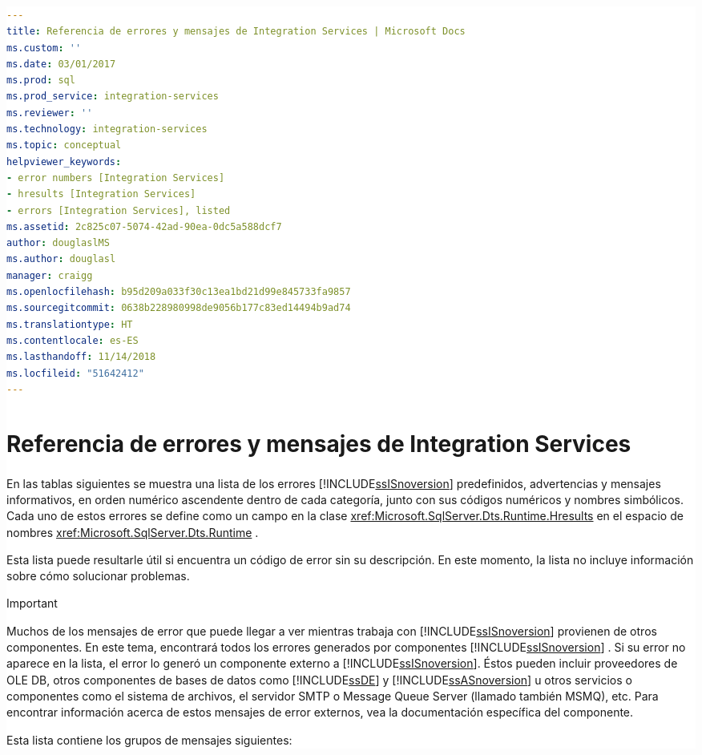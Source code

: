 ```yaml
---
title: Referencia de errores y mensajes de Integration Services | Microsoft Docs
ms.custom: ''
ms.date: 03/01/2017
ms.prod: sql
ms.prod_service: integration-services
ms.reviewer: ''
ms.technology: integration-services
ms.topic: conceptual
helpviewer_keywords:
- error numbers [Integration Services]
- hresults [Integration Services]
- errors [Integration Services], listed
ms.assetid: 2c825c07-5074-42ad-90ea-0dc5a588dcf7
author: douglaslMS
ms.author: douglasl
manager: craigg
ms.openlocfilehash: b95d209a033f30c13ea1bd21d99e845733fa9857
ms.sourcegitcommit: 0638b228980998de9056b177c83ed14494b9ad74
ms.translationtype: HT
ms.contentlocale: es-ES
ms.lasthandoff: 11/14/2018
ms.locfileid: "51642412"
---
```

# <a name="integration-services-error-and-message-reference"></a>Referencia de errores y mensajes de Integration Services
  En las tablas siguientes se muestra una lista de los errores [!INCLUDE[ssISnoversion](../includes/ssisnoversion-md.md)] predefinidos, advertencias y mensajes informativos, en orden numérico ascendente dentro de cada categoría, junto con sus códigos numéricos y nombres simbólicos. Cada uno de estos errores se define como un campo en la clase <xref:Microsoft.SqlServer.Dts.Runtime.Hresults> en el espacio de nombres <xref:Microsoft.SqlServer.Dts.Runtime> .  
  
 Esta lista puede resultarle útil si encuentra un código de error sin su descripción. En este momento, la lista no incluye información sobre cómo solucionar problemas.  
  
> [!IMPORTANT]  
>  Muchos de los mensajes de error que puede llegar a ver mientras trabaja con [!INCLUDE[ssISnoversion](../includes/ssisnoversion-md.md)] provienen de otros componentes. En este tema, encontrará todos los errores generados por componentes [!INCLUDE[ssISnoversion](../includes/ssisnoversion-md.md)] . Si su error no aparece en la lista, el error lo generó un componente externo a [!INCLUDE[ssISnoversion](../includes/ssisnoversion-md.md)]. Éstos pueden incluir proveedores de OLE DB, otros componentes de bases de datos como [!INCLUDE[ssDE](../includes/ssde-md.md)] y [!INCLUDE[ssASnoversion](../includes/ssasnoversion-md.md)] u otros servicios o componentes como el sistema de archivos, el servidor SMTP o Message Queue Server (llamado también MSMQ), etc. Para encontrar información acerca de estos mensajes de error externos, vea la documentación específica del componente.  
  
 Esta lista contiene los grupos de mensajes siguientes:  
  